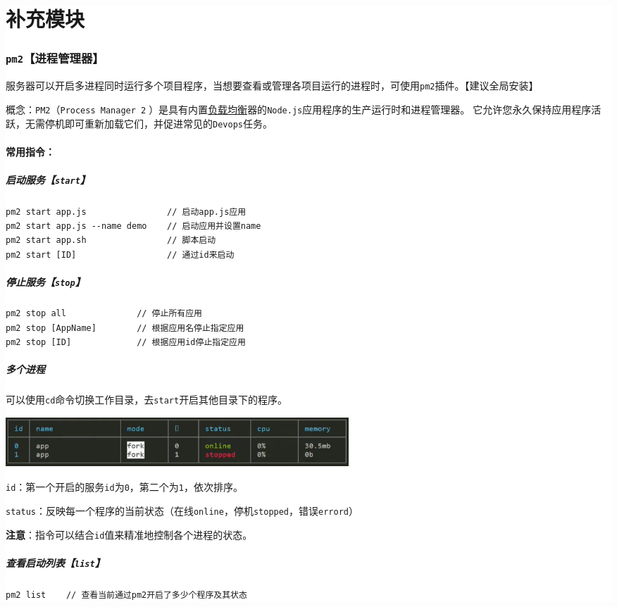 # 补充模块

### `pm2`【进程管理器】

服务器可以开启多进程同时运行多个项目程序，当想要查看或管理各项目运行的进程时，可使用`pm2`插件。【建议全局安装】

概念：`PM2`（`Process Manager 2` ）是具有内置[负载均衡](https://so.csdn.net/so/search?q=负载均衡&spm=1001.2101.3001.7020)器的`Node.js`应用程序的生产运行时和进程管理器。 它允许您永久保持应用程序活跃，无需停机即可重新加载它们，并促进常见的`Devops`任务。



#### 常用指令：

##### 启动服务【`start`】

```
pm2 start app.js                // 启动app.js应用
pm2 start app.js --name demo    // 启动应用并设置name
pm2 start app.sh                // 脚本启动
pm2 start [ID]					// 通过id来启动
```



##### 停止服务【`stop`】

```
pm2 stop all              // 停止所有应用
pm2 stop [AppName]        // 根据应用名停止指定应用
pm2 stop [ID]             // 根据应用id停止指定应用
```



##### 多个进程

可以使用`cd`命令切换工作目录，去`start`开启其他目录下的程序。

<img src="Untitled.assets/image-20220407081157564.png" alt="image-20220407081157564" style="zoom:67%;" /> 

`id`：第一个开启的服务`id`为`0`，第二个为`1`，依次排序。

`status`：反映每一个程序的当前状态（在线`online`，停机`stopped`，错误`errord`）

**注意**：指令可以结合`id`值来精准地控制各个进程的状态。



##### 查看启动列表【`list`】

```
pm2 list 	// 查看当前通过pm2开启了多少个程序及其状态
```
